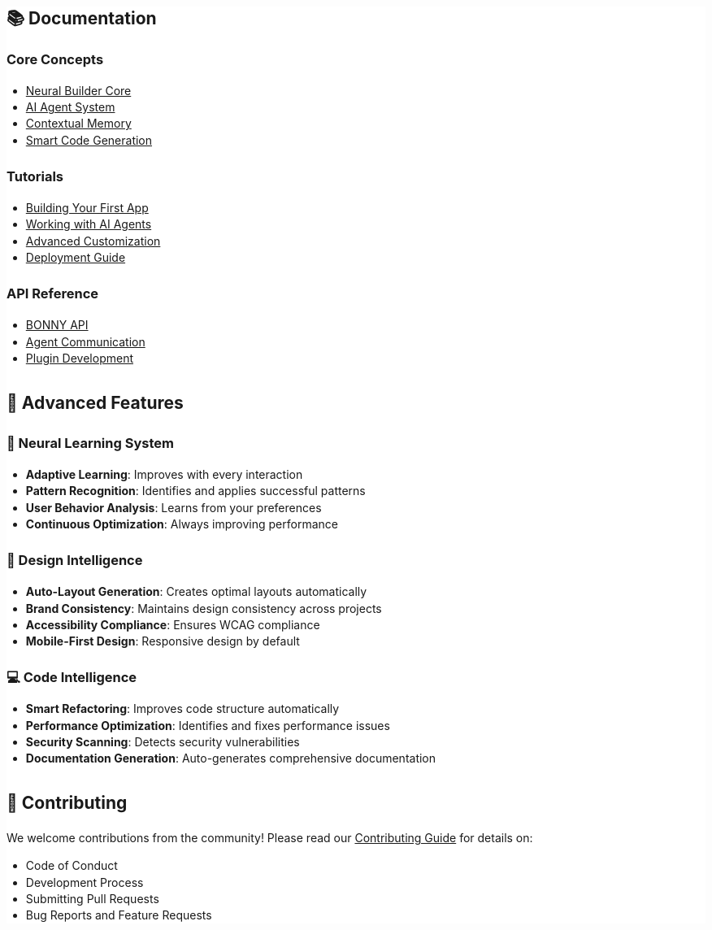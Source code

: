 ## 📚 Documentation

### Core Concepts
- [Neural Builder Core](./docs/neural-builder-core.md)
- [AI Agent System](./docs/ai-agents.md)
- [Contextual Memory](./docs/contextual-memory.md)
- [Smart Code Generation](./docs/code-generation.md)

### Tutorials
- [Building Your First App](./docs/tutorials/first-app.md)
- [Working with AI Agents](./docs/tutorials/ai-agents.md)
- [Advanced Customization](./docs/tutorials/customization.md)
- [Deployment Guide](./docs/tutorials/deployment.md)

### API Reference
- [BONNY API](./docs/api/bonny-api.md)
- [Agent Communication](./docs/api/agent-communication.md)
- [Plugin Development](./docs/api/plugin-development.md)

## 🌟 Advanced Features

### 🧠 Neural Learning System
- **Adaptive Learning**: Improves with every interaction
- **Pattern Recognition**: Identifies and applies successful patterns
- **User Behavior Analysis**: Learns from your preferences
- **Continuous Optimization**: Always improving performance

### 🎨 Design Intelligence
- **Auto-Layout Generation**: Creates optimal layouts automatically
- **Brand Consistency**: Maintains design consistency across projects
- **Accessibility Compliance**: Ensures WCAG compliance
- **Mobile-First Design**: Responsive design by default

### 💻 Code Intelligence
- **Smart Refactoring**: Improves code structure automatically
- **Performance Optimization**: Identifies and fixes performance issues
- **Security Scanning**: Detects security vulnerabilities
- **Documentation Generation**: Auto-generates comprehensive documentation

## 🤝 Contributing

We welcome contributions from the community! Please read our [Contributing Guide](./CONTRIBUTING.md) for details on:

- Code of Conduct
- Development Process
- Submitting Pull Requests
- Bug Reports and Feature Requests
